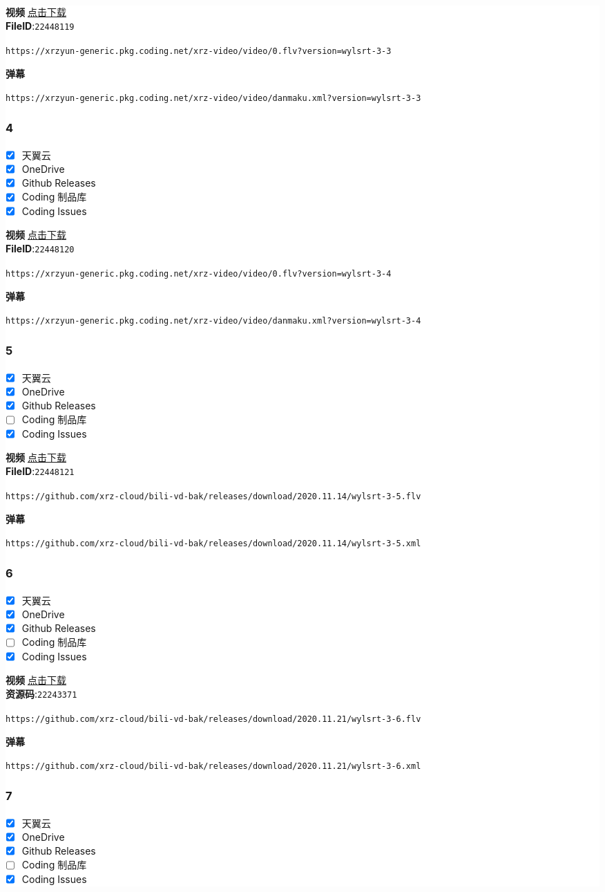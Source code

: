 **视频**   [点击下载](https://xrzyun-generic.pkg.coding.net/xrz-video/video/0.flv?version=wylsrt-3-3)  
**FileID**:`22448119`
```
https://xrzyun-generic.pkg.coding.net/xrz-video/video/0.flv?version=wylsrt-3-3
```
**弹幕**
```
https://xrzyun-generic.pkg.coding.net/xrz-video/video/danmaku.xml?version=wylsrt-3-3
```
### 4
- [x] 天翼云
- [x] OneDrive
- [x] Github Releases
- [x] Coding 制品库
- [x] Coding Issues

**视频**   [点击下载](https://xrzyun-generic.pkg.coding.net/xrz-video/video/0.flv?version=wylsrt-3-4)  
**FileID**:`22448120`
```
https://xrzyun-generic.pkg.coding.net/xrz-video/video/0.flv?version=wylsrt-3-4
```
**弹幕**
```
https://xrzyun-generic.pkg.coding.net/xrz-video/video/danmaku.xml?version=wylsrt-3-4
```
### 5
- [x] 天翼云
- [x] OneDrive
- [x] Github Releases
- [ ] Coding 制品库
- [x] Coding Issues

**视频**   [点击下载](https://github.com/xrz-cloud/bili-vd-bak/releases/download/2020.11.14/wylsrt-3-5.flv)  
**FileID**:`22448121`
```
https://github.com/xrz-cloud/bili-vd-bak/releases/download/2020.11.14/wylsrt-3-5.flv
```
**弹幕**
```
https://github.com/xrz-cloud/bili-vd-bak/releases/download/2020.11.14/wylsrt-3-5.xml
```
### 6
- [x] 天翼云
- [x] OneDrive
- [x] Github Releases
- [ ] Coding 制品库
- [x] Coding Issues

**视频**   [点击下载](https://github.com/xrz-cloud/bili-vd-bak/releases/download/2020.11.21/wylsrt-3-6.flv)  
**资源码**:`22243371`
```
https://github.com/xrz-cloud/bili-vd-bak/releases/download/2020.11.21/wylsrt-3-6.flv
```
**弹幕**
```
https://github.com/xrz-cloud/bili-vd-bak/releases/download/2020.11.21/wylsrt-3-6.xml
```
### 7
- [x] 天翼云
- [x] OneDrive
- [x] Github Releases
- [ ] Coding 制品库
- [x] Coding Issues
